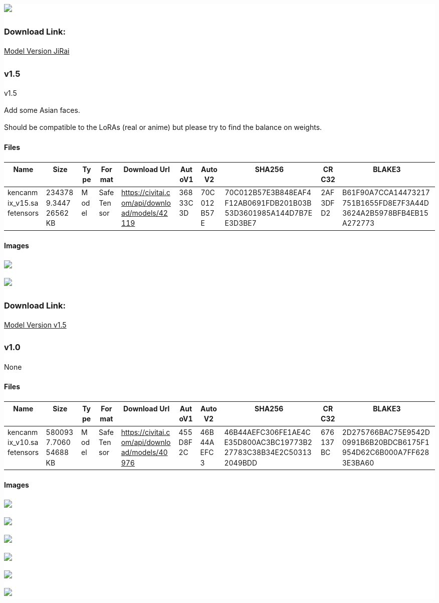 <p><img src="https://image.civitai.com/xG1nkqKTMzGDvpLrqFT7WA/c173f3b9-28f8-40ef-6e7a-9a4bca04fe00/width=450/503931.jpeg" /></p>

### Download Link:

[Model Version JiRai](https://civitai.com/api/download/models/46561)

### v1.5

<p>v1.5</p><p>Add some Asian faces.</p><p>Should be compatible to the LoRAs (real or anime) but please try to find the balance on weights.</p>

#### Files

| Name | Size | Type | Format | Download Url | AutoV1 | AutoV2 | SHA256 | CRC32 | BLAKE3 |
| --- | --- | --- | --- | --- | --- | --- | --- | --- | --- |
| kencanmix_v15.safetensors | 2343789.344726562 KB | Model | SafeTensor | https://civitai.com/api/download/models/42119 | 36833C3D | 70C012B57E | 70C012B57E3B848EAF4F12AB0691FDB201B03B53D3601985A144D7B7EE3D3BE7 | 2AF3DFD2 | B61F90A7CCA14473217751B1655FD8E7F3A44D3624A2B5978BFB4EB15A272773 |

#### Images

<p><img src="https://image.civitai.com/xG1nkqKTMzGDvpLrqFT7WA/65b7daf8-1de9-481a-a647-49cf2db4d200/width=450/462639.jpeg" /></p>

<p><img src="https://image.civitai.com/xG1nkqKTMzGDvpLrqFT7WA/ed45f60b-7376-4268-5c6e-49d05f2ec800/width=450/462663.jpeg" /></p>

### Download Link:

[Model Version v1.5](https://civitai.com/api/download/models/42119)

### v1.0

None

#### Files

| Name | Size | Type | Format | Download Url | AutoV1 | AutoV2 | SHA256 | CRC32 | BLAKE3 |
| --- | --- | --- | --- | --- | --- | --- | --- | --- | --- |
| kencanmix_v10.safetensors | 5800937.706054688 KB | Model | SafeTensor | https://civitai.com/api/download/models/40976 | 455D8F2C | 46B44AEFC3 | 46B44AEFC306FE1AE4CE35D800AC3BC19773B227783C38B34E2C503132049BDD | 676137BC | 2D275766BAC75E9542D0991B6B20BDCB6175F1954D62C6B000A7FF6283E3BA60 |

#### Images

<p><img src="https://image.civitai.com/xG1nkqKTMzGDvpLrqFT7WA/8ed86209-1300-4d73-e230-87389020b900/width=450/452257.jpeg" /></p>

<p><img src="https://image.civitai.com/xG1nkqKTMzGDvpLrqFT7WA/50a04950-e0b1-4514-d326-a3fef2fc7800/width=450/452740.jpeg" /></p>

<p><img src="https://image.civitai.com/xG1nkqKTMzGDvpLrqFT7WA/ed8c023f-0cda-4d2b-d92e-15392eacd600/width=450/452256.jpeg" /></p>

<p><img src="https://image.civitai.com/xG1nkqKTMzGDvpLrqFT7WA/dec1b07e-0b0a-4e70-8a49-6214359aa300/width=450/452571.jpeg" /></p>

<p><img src="https://image.civitai.com/xG1nkqKTMzGDvpLrqFT7WA/47ee3839-d7bc-4542-3b05-689a58d37e00/width=450/452255.jpeg" /></p>

<p><img src="https://image.civitai.com/xG1nkqKTMzGDvpLrqFT7WA/4e1fef68-195c-4fa4-60a2-3dbceecfd300/width=450/452101.jpeg" /></p>
